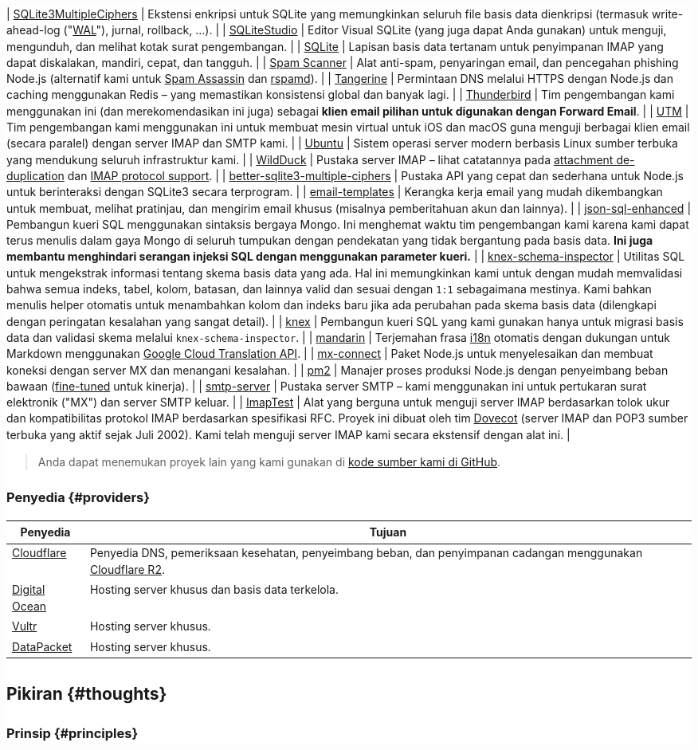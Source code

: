 | [SQLite3MultipleCiphers](https://github.com/utelle/SQLite3MultipleCiphers) | Ekstensi enkripsi untuk SQLite yang memungkinkan seluruh file basis data dienkripsi (termasuk write-ahead-log ("[WAL](https://www.sqlite.org/wal.html)"), jurnal, rollback, …). |
| [SQLiteStudio](https://github.com/pawelsalawa/sqlitestudio) | Editor Visual SQLite (yang juga dapat Anda gunakan) untuk menguji, mengunduh, dan melihat kotak surat pengembangan. |
| [SQLite](https://www.sqlite.org/about.html) | Lapisan basis data tertanam untuk penyimpanan IMAP yang dapat diskalakan, mandiri, cepat, dan tangguh. |
| [Spam Scanner](https://github.com/spamscanner/spamscanner) | Alat anti-spam, penyaringan email, dan pencegahan phishing Node.js (alternatif kami untuk [Spam Assassin](https://spamassassin.apache.org/) dan [rspamd](https://github.com/rspamd/rspamd)). |
| [Tangerine](https://tangeri.ne) | Permintaan DNS melalui HTTPS dengan Node.js dan caching menggunakan Redis – yang memastikan konsistensi global dan banyak lagi. |
| [Thunderbird](https://www.thunderbird.net/) | Tim pengembangan kami menggunakan ini (dan merekomendasikan ini juga) sebagai **klien email pilihan untuk digunakan dengan Forward Email**. |
| [UTM](https://github.com/utmapp/UTM) | Tim pengembangan kami menggunakan ini untuk membuat mesin virtual untuk iOS dan macOS guna menguji berbagai klien email (secara paralel) dengan server IMAP dan SMTP kami. |
| [Ubuntu](https://ubuntu.com/download/server) | Sistem operasi server modern berbasis Linux sumber terbuka yang mendukung seluruh infrastruktur kami. |
| [WildDuck](https://github.com/nodemailer/wildduck) | Pustaka server IMAP – lihat catatannya pada [attachment de-duplication](https://github.com/nodemailer/wildduck/blob/master/docs/in-depth/attachment-deduplication.md) dan [IMAP protocol support](https://github.com/nodemailer/wildduck/blob/master/docs/in-depth/protocol-support.md). |
| [better-sqlite3-multiple-ciphers](https://github.com/m4heshd/better-sqlite3-multiple-ciphers) | Pustaka API yang cepat dan sederhana untuk Node.js untuk berinteraksi dengan SQLite3 secara terprogram. |
| [email-templates](https://github.com/forwardemail/email-templates) | Kerangka kerja email yang mudah dikembangkan untuk membuat, melihat pratinjau, dan mengirim email khusus (misalnya pemberitahuan akun dan lainnya). |
| [json-sql-enhanced](https://github.com/forwardemail/json-sql-enhanced) | Pembangun kueri SQL menggunakan sintaksis bergaya Mongo. Ini menghemat waktu tim pengembangan kami karena kami dapat terus menulis dalam gaya Mongo di seluruh tumpukan dengan pendekatan yang tidak bergantung pada basis data. **Ini juga membantu menghindari serangan injeksi SQL dengan menggunakan parameter kueri.** |
| [knex-schema-inspector](https://github.com/knex/knex-schema-inspector) | Utilitas SQL untuk mengekstrak informasi tentang skema basis data yang ada. Hal ini memungkinkan kami untuk dengan mudah memvalidasi bahwa semua indeks, tabel, kolom, batasan, dan lainnya valid dan sesuai dengan `1:1` sebagaimana mestinya. Kami bahkan menulis helper otomatis untuk menambahkan kolom dan indeks baru jika ada perubahan pada skema basis data (dilengkapi dengan peringatan kesalahan yang sangat detail). |
| [knex](https://github.com/knex/knex) | Pembangun kueri SQL yang kami gunakan hanya untuk migrasi basis data dan validasi skema melalui `knex-schema-inspector`. |
| [mandarin](https://github.com/ladjs/mandarin) | Terjemahan frasa [i18n](https://en.wikipedia.org/wiki/Internationalization_and_localization) otomatis dengan dukungan untuk Markdown menggunakan [Google Cloud Translation API](https://cloud.google.com/translate/docs/reference/rest). |
| [mx-connect](https://github.com/zone-eu/mx-connect) | Paket Node.js untuk menyelesaikan dan membuat koneksi dengan server MX dan menangani kesalahan. |
| [pm2](https://github.com/Unitech/pm2) | Manajer proses produksi Node.js dengan penyeimbang beban bawaan ([fine-tuned](https://github.com/Unitech/pm2/issues/5145#issuecomment-1737764214) untuk kinerja). |
| [smtp-server](https://github.com/nodemailer/smtp-server) | Pustaka server SMTP – kami menggunakan ini untuk pertukaran surat elektronik ("MX") dan server SMTP keluar. |
| [ImapTest](https://www.imapwiki.org/ImapTest) | Alat yang berguna untuk menguji server IMAP berdasarkan tolok ukur dan kompatibilitas protokol IMAP berdasarkan spesifikasi RFC. Proyek ini dibuat oleh tim [Dovecot](https://en.wikipedia.org/wiki/Dovecot_\(software\)) (server IMAP dan POP3 sumber terbuka yang aktif sejak Juli 2002). Kami telah menguji server IMAP kami secara ekstensif dengan alat ini. |

> Anda dapat menemukan proyek lain yang kami gunakan di [kode sumber kami di GitHub](https://github.com/forwardemail).

### Penyedia {#providers}

| Penyedia | Tujuan |
| ----------------------------------------------- | ---------------------------------------------------------------------------------------------------------------------------- |
| [Cloudflare](https://www.cloudflare.com/) | Penyedia DNS, pemeriksaan kesehatan, penyeimbang beban, dan penyimpanan cadangan menggunakan [Cloudflare R2](https://developers.cloudflare.com/r2). |
| [Digital Ocean](https://m.do.co/c/a7fe489d1b27) | Hosting server khusus dan basis data terkelola. |
| [Vultr](https://www.vultr.com/?ref=7429848) | Hosting server khusus. |
| [DataPacket](https://www.datapacket.com) | Hosting server khusus. |

## Pikiran {#thoughts}

### Prinsip {#principles}
